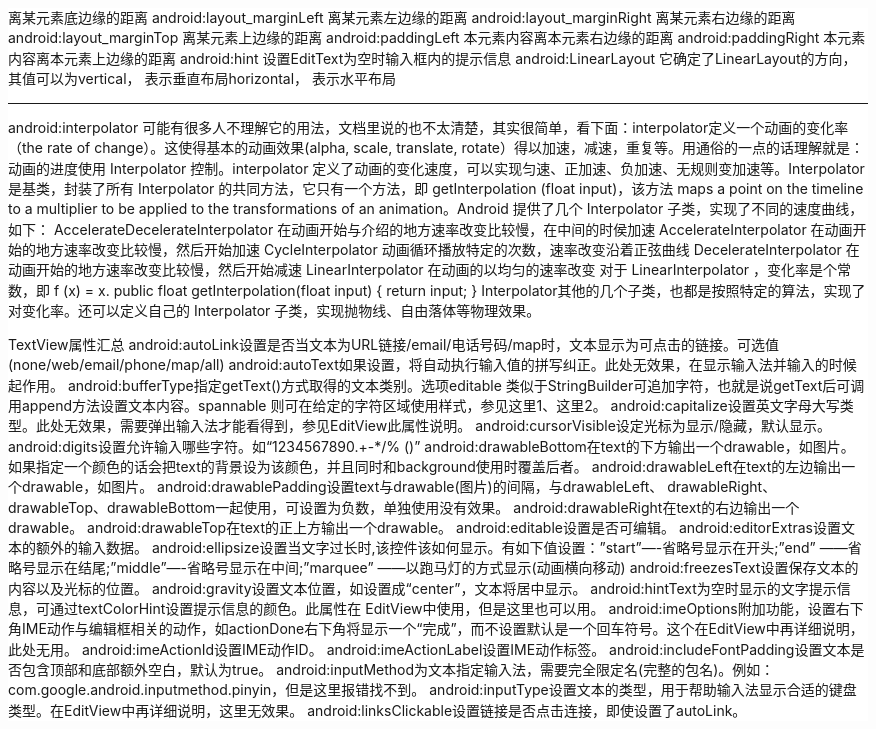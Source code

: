 离某元素底边缘的距离
android:layout_marginLeft
离某元素左边缘的距离
android:layout_marginRight
离某元素右边缘的距离
android:layout_marginTop
离某元素上边缘的距离
android:paddingLeft
本元素内容离本元素右边缘的距离
android:paddingRight
本元素内容离本元素上边缘的距离
android:hint
设置EditText为空时输入框内的提示信息
android:LinearLayout
它确定了LinearLayout的方向，其值可以为vertical， 表示垂直布局horizontal， 表示水平布局

-----------------------------------------------------------------------------------------------------------------------------------------------------
android:interpolator
可能有很多人不理解它的用法，文档里说的也不太清楚，其实很简单，看下面：interpolator定义一个动画的变化率（the rate of change）。这使得基本的动画效果(alpha, scale, translate, rotate）得以加速，减速，重复等。用通俗的一点的话理解就是：动画的进度使用 Interpolator 控制。interpolator 定义了动画的变化速度，可以实现匀速、正加速、负加速、无规则变加速等。Interpolator 是基类，封装了所有 Interpolator 的共同方法，它只有一个方法，即 getInterpolation (float input)，该方法 maps a point on the timeline to a multiplier to be applied to the transformations of an animation。Android 提供了几个 Interpolator 子类，实现了不同的速度曲线，如下：
AccelerateDecelerateInterpolator        在动画开始与介绍的地方速率改变比较慢，在中间的时侯加速
AccelerateInterpolator        在动画开始的地方速率改变比较慢，然后开始加速
CycleInterpolator        动画循环播放特定的次数，速率改变沿着正弦曲线
DecelerateInterpolator        在动画开始的地方速率改变比较慢，然后开始减速
LinearInterpolator        在动画的以均匀的速率改变
对于 LinearInterpolator ，变化率是个常数，即 f (x) = x.
public float getInterpolation(float input) {
return input;
}
Interpolator其他的几个子类，也都是按照特定的算法，实现了对变化率。还可以定义自己的 Interpolator 子类，实现抛物线、自由落体等物理效果。 
 
 
 
TextView属性汇总
android:autoLink设置是否当文本为URL链接/email/电话号码/map时，文本显示为可点击的链接。可选值(none/web/email/phone/map/all)
android:autoText如果设置，将自动执行输入值的拼写纠正。此处无效果，在显示输入法并输入的时候起作用。
android:bufferType指定getText()方式取得的文本类别。选项editable 类似于StringBuilder可追加字符，也就是说getText后可调用append方法设置文本内容。spannable 则可在给定的字符区域使用样式，参见这里1、这里2。
android:capitalize设置英文字母大写类型。此处无效果，需要弹出输入法才能看得到，参见EditView此属性说明。
android:cursorVisible设定光标为显示/隐藏，默认显示。
android:digits设置允许输入哪些字符。如“1234567890.+-*/% ()”
android:drawableBottom在text的下方输出一个drawable，如图片。如果指定一个颜色的话会把text的背景设为该颜色，并且同时和background使用时覆盖后者。
android:drawableLeft在text的左边输出一个drawable，如图片。
android:drawablePadding设置text与drawable(图片)的间隔，与drawableLeft、 drawableRight、drawableTop、drawableBottom一起使用，可设置为负数，单独使用没有效果。
android:drawableRight在text的右边输出一个drawable。
android:drawableTop在text的正上方输出一个drawable。
android:editable设置是否可编辑。
android:editorExtras设置文本的额外的输入数据。
android:ellipsize设置当文字过长时,该控件该如何显示。有如下值设置：”start”—-省略号显示在开头;”end” ——省略号显示在结尾;”middle”—-省略号显示在中间;”marquee” ——以跑马灯的方式显示(动画横向移动)
android:freezesText设置保存文本的内容以及光标的位置。
android:gravity设置文本位置，如设置成“center”，文本将居中显示。
android:hintText为空时显示的文字提示信息，可通过textColorHint设置提示信息的颜色。此属性在 EditView中使用，但是这里也可以用。
android:imeOptions附加功能，设置右下角IME动作与编辑框相关的动作，如actionDone右下角将显示一个“完成”，而不设置默认是一个回车符号。这个在EditView中再详细说明，此处无用。
android:imeActionId设置IME动作ID。
android:imeActionLabel设置IME动作标签。
android:includeFontPadding设置文本是否包含顶部和底部额外空白，默认为true。
android:inputMethod为文本指定输入法，需要完全限定名(完整的包名)。例如：com.google.android.inputmethod.pinyin，但是这里报错找不到。
android:inputType设置文本的类型，用于帮助输入法显示合适的键盘类型。在EditView中再详细说明，这里无效果。
android:linksClickable设置链接是否点击连接，即使设置了autoLink。